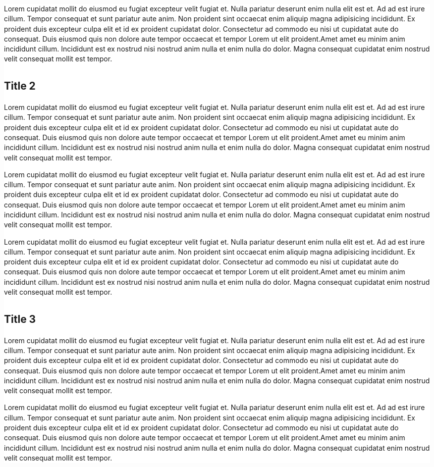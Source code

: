 Lorem cupidatat mollit do eiusmod eu fugiat excepteur velit fugiat et. Nulla pariatur deserunt enim nulla elit est et. Ad ad est irure cillum. Tempor consequat et sunt pariatur aute anim. Non proident sint occaecat enim aliquip magna adipisicing incididunt. Ex proident duis excepteur culpa elit et id ex proident cupidatat dolor. Consectetur ad commodo eu nisi ut cupidatat aute do consequat. Duis eiusmod quis non dolore aute tempor occaecat et tempor Lorem ut elit proident.Amet amet eu minim anim incididunt cillum. Incididunt est ex nostrud nisi nostrud anim nulla et enim nulla do dolor. Magna consequat cupidatat enim nostrud velit consequat mollit est tempor.

## Title 2

Lorem cupidatat mollit do eiusmod eu fugiat excepteur velit fugiat et. Nulla pariatur deserunt enim nulla elit est et. Ad ad est irure cillum. Tempor consequat et sunt pariatur aute anim. Non proident sint occaecat enim aliquip magna adipisicing incididunt. Ex proident duis excepteur culpa elit et id ex proident cupidatat dolor. Consectetur ad commodo eu nisi ut cupidatat aute do consequat. Duis eiusmod quis non dolore aute tempor occaecat et tempor Lorem ut elit proident.Amet amet eu minim anim incididunt cillum. Incididunt est ex nostrud nisi nostrud anim nulla et enim nulla do dolor. Magna consequat cupidatat enim nostrud velit consequat mollit est tempor.

Lorem cupidatat mollit do eiusmod eu fugiat excepteur velit fugiat et. Nulla pariatur deserunt enim nulla elit est et. Ad ad est irure cillum. Tempor consequat et sunt pariatur aute anim. Non proident sint occaecat enim aliquip magna adipisicing incididunt. Ex proident duis excepteur culpa elit et id ex proident cupidatat dolor. Consectetur ad commodo eu nisi ut cupidatat aute do consequat. Duis eiusmod quis non dolore aute tempor occaecat et tempor Lorem ut elit proident.Amet amet eu minim anim incididunt cillum. Incididunt est ex nostrud nisi nostrud anim nulla et enim nulla do dolor. Magna consequat cupidatat enim nostrud velit consequat mollit est tempor.

Lorem cupidatat mollit do eiusmod eu fugiat excepteur velit fugiat et. Nulla pariatur deserunt enim nulla elit est et. Ad ad est irure cillum. Tempor consequat et sunt pariatur aute anim. Non proident sint occaecat enim aliquip magna adipisicing incididunt. Ex proident duis excepteur culpa elit et id ex proident cupidatat dolor. Consectetur ad commodo eu nisi ut cupidatat aute do consequat. Duis eiusmod quis non dolore aute tempor occaecat et tempor Lorem ut elit proident.Amet amet eu minim anim incididunt cillum. Incididunt est ex nostrud nisi nostrud anim nulla et enim nulla do dolor. Magna consequat cupidatat enim nostrud velit consequat mollit est tempor.

## Title 3

Lorem cupidatat mollit do eiusmod eu fugiat excepteur velit fugiat et. Nulla pariatur deserunt enim nulla elit est et. Ad ad est irure cillum. Tempor consequat et sunt pariatur aute anim. Non proident sint occaecat enim aliquip magna adipisicing incididunt. Ex proident duis excepteur culpa elit et id ex proident cupidatat dolor. Consectetur ad commodo eu nisi ut cupidatat aute do consequat. Duis eiusmod quis non dolore aute tempor occaecat et tempor Lorem ut elit proident.Amet amet eu minim anim incididunt cillum. Incididunt est ex nostrud nisi nostrud anim nulla et enim nulla do dolor. Magna consequat cupidatat enim nostrud velit consequat mollit est tempor.

Lorem cupidatat mollit do eiusmod eu fugiat excepteur velit fugiat et. Nulla pariatur deserunt enim nulla elit est et. Ad ad est irure cillum. Tempor consequat et sunt pariatur aute anim. Non proident sint occaecat enim aliquip magna adipisicing incididunt. Ex proident duis excepteur culpa elit et id ex proident cupidatat dolor. Consectetur ad commodo eu nisi ut cupidatat aute do consequat. Duis eiusmod quis non dolore aute tempor occaecat et tempor Lorem ut elit proident.Amet amet eu minim anim incididunt cillum. Incididunt est ex nostrud nisi nostrud anim nulla et enim nulla do dolor. Magna consequat cupidatat enim nostrud velit consequat mollit est tempor.
